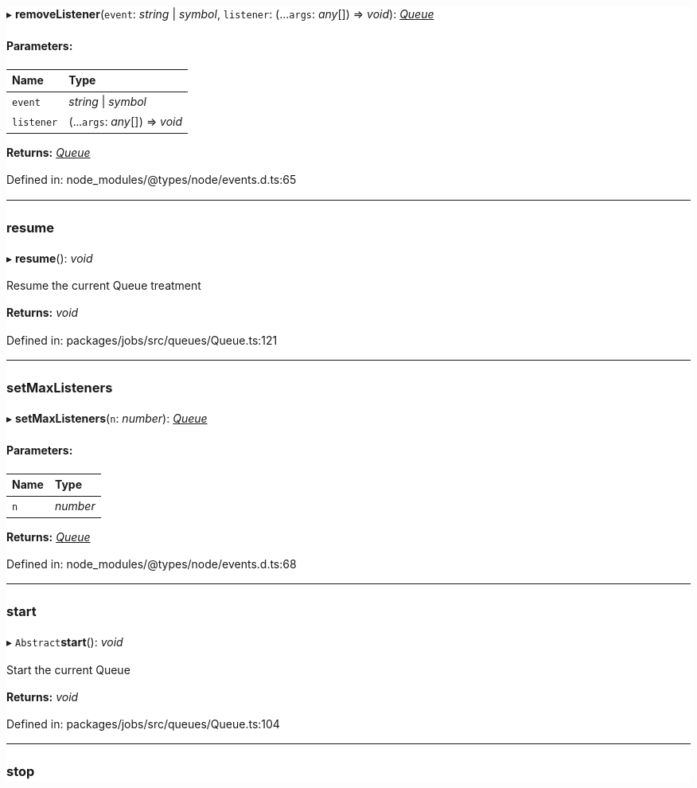 ▸ **removeListener**(`event`: *string* \| *symbol*, `listener`: (...`args`: *any*[]) => *void*): [*Queue*](queues_queue.queue.md)

#### Parameters:

Name | Type |
:------ | :------ |
`event` | *string* \| *symbol* |
`listener` | (...`args`: *any*[]) => *void* |

**Returns:** [*Queue*](queues_queue.queue.md)

Defined in: node_modules/@types/node/events.d.ts:65

___

### resume

▸ **resume**(): *void*

Resume the current Queue treatment

**Returns:** *void*

Defined in: packages/jobs/src/queues/Queue.ts:121

___

### setMaxListeners

▸ **setMaxListeners**(`n`: *number*): [*Queue*](queues_queue.queue.md)

#### Parameters:

Name | Type |
:------ | :------ |
`n` | *number* |

**Returns:** [*Queue*](queues_queue.queue.md)

Defined in: node_modules/@types/node/events.d.ts:68

___

### start

▸ `Abstract`**start**(): *void*

Start the current Queue

**Returns:** *void*

Defined in: packages/jobs/src/queues/Queue.ts:104

___

### stop
